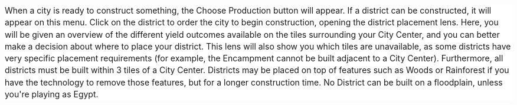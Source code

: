 When a city is ready to construct something, the Choose Production button will appear. If a district can be constructed, it will appear on this menu. Click on the district to order the city to begin construction, opening the district placement lens. Here, you will be given an overview of the different yield outcomes available on the tiles surrounding your City Center, and you can better make a decision about where to place your district. This lens will also show you which tiles are unavailable, as some districts have very specific placement requirements (for example, the Encampment cannot be built adjacent to a City Center). Furthermore, all districts must be built within 3 tiles of a City Center.
Districts may be placed on top of features such as Woods or Rainforest if you have the technology to remove those features, but for a longer construction time. No District can be built on a floodplain, unless you're playing as Egypt.